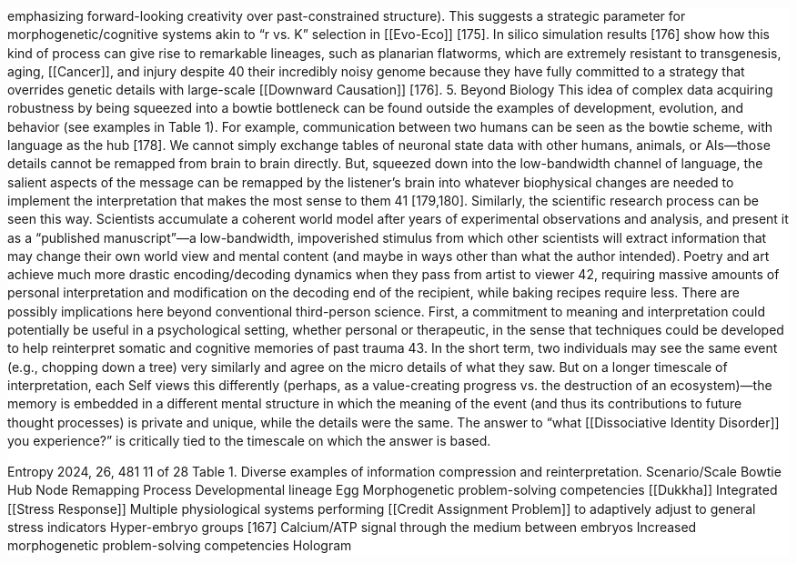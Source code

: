 emphasizing forward-looking creativity over past-constrained structure). This suggests
a strategic parameter for morphogenetic/cognitive systems akin to “r vs. K” selection
in [[Evo-Eco]] [175]. In silico simulation results [176] show how this kind of
process can give rise to remarkable lineages, such as planarian flatworms, which are extremely resistant to transgenesis, aging, [[Cancer]], and injury despite
40 their incredibly noisy
genome because they have fully committed to a strategy that overrides genetic details with
large-scale [[Downward Causation]] [176].
5. Beyond Biology
This idea of complex data acquiring robustness by being squeezed into a bowtie
bottleneck can be found outside the examples of development, evolution, and behavior
(see examples in Table 1). For example, communication between two humans can be
seen as the bowtie scheme, with language as the hub [178]. We cannot simply exchange
tables of neuronal state data with other humans, animals, or AIs—those details cannot
be remapped from brain to brain directly. But, squeezed down into the low-bandwidth
channel of language, the salient aspects of the message can be remapped by the listener’s
brain into whatever biophysical changes are needed to implement the interpretation that
makes the most sense to them
41 [179,180].
Similarly, the scientific research process can be seen this way. Scientists accumulate a
coherent world model after years of experimental observations and analysis, and present
it as a “published manuscript”—a low-bandwidth, impoverished stimulus from which
other scientists will extract information that may change their own world view and mental
content (and maybe in ways other than what the author intended). Poetry and art achieve
much more drastic encoding/decoding dynamics when they pass from artist to viewer
42,
requiring massive amounts of personal interpretation and modification on the decoding
end of the recipient, while baking recipes require less.
There are possibly implications here beyond conventional third-person science. First,
a commitment to meaning and interpretation could potentially be useful in a psychological
setting, whether personal or therapeutic, in the sense that techniques could be developed
to help reinterpret somatic and cognitive memories of past trauma
43. In the short term,
two individuals may see the same event (e.g., chopping down a tree) very similarly and
agree on the micro details of what they saw. But on a longer timescale of interpretation,
each Self views this differently (perhaps, as a value-creating progress vs. the destruction
of an ecosystem)—the memory is embedded in a different mental structure in which the
meaning of the event (and thus its contributions to future thought processes) is private
and unique, while the details were the same. The answer to “what [[Dissociative Identity Disorder]] you experience?” is
critically tied to the timescale on which the answer is based.

Entropy 2024, 26, 481
11 of 28
Table 1. Diverse examples of information compression and reinterpretation.
Scenario/Scale
Bowtie Hub Node
Remapping Process
Developmental lineage
Egg
Morphogenetic problem-solving
competencies
[[Dukkha]]
Integrated [[Stress Response]]
Multiple physiological systems
performing [[Credit Assignment Problem]] to
adaptively adjust to general stress
indicators
Hyper-embryo groups [167]
Calcium/ATP signal through the
medium between embryos
Increased morphogenetic
problem-solving competencies
Hologram
